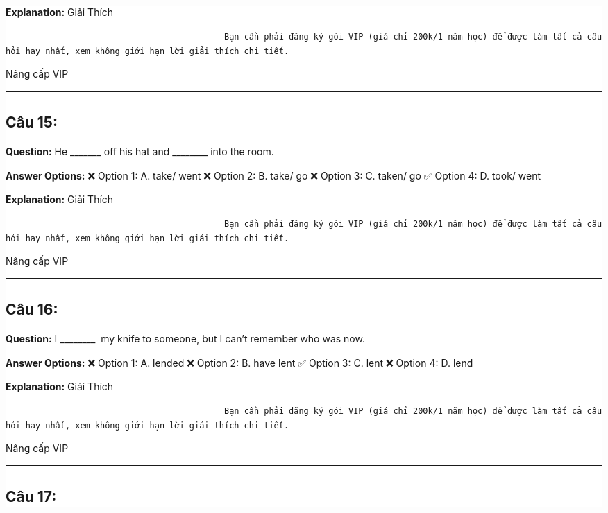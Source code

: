 **Explanation:** Giải Thích




                                                Bạn cần phải đăng ký gói VIP (giá chỉ 200k/1 năm học) để được làm tất cả câu hỏi hay nhất, xem không giới hạn lời giải thích chi tiết.
                                            

Nâng cấp VIP

---

## Câu 15:

**Question:** He _______ off his hat and ________ into the room.

**Answer Options:**
❌ Option 1: A. take/ went
❌ Option 2: B. take/ go
❌ Option 3: C. taken/ go
✅ Option 4: D. took/ went

**Explanation:** Giải Thích




                                                Bạn cần phải đăng ký gói VIP (giá chỉ 200k/1 năm học) để được làm tất cả câu hỏi hay nhất, xem không giới hạn lời giải thích chi tiết.
                                            

Nâng cấp VIP

---

## Câu 16:

**Question:** I ________  my knife to someone, but I can’t remember who was now.

**Answer Options:**
❌ Option 1: A. lended
❌ Option 2: B. have lent
✅ Option 3: C. lent
❌ Option 4: D. lend

**Explanation:** Giải Thích




                                                Bạn cần phải đăng ký gói VIP (giá chỉ 200k/1 năm học) để được làm tất cả câu hỏi hay nhất, xem không giới hạn lời giải thích chi tiết.
                                            

Nâng cấp VIP

---

## Câu 17:
